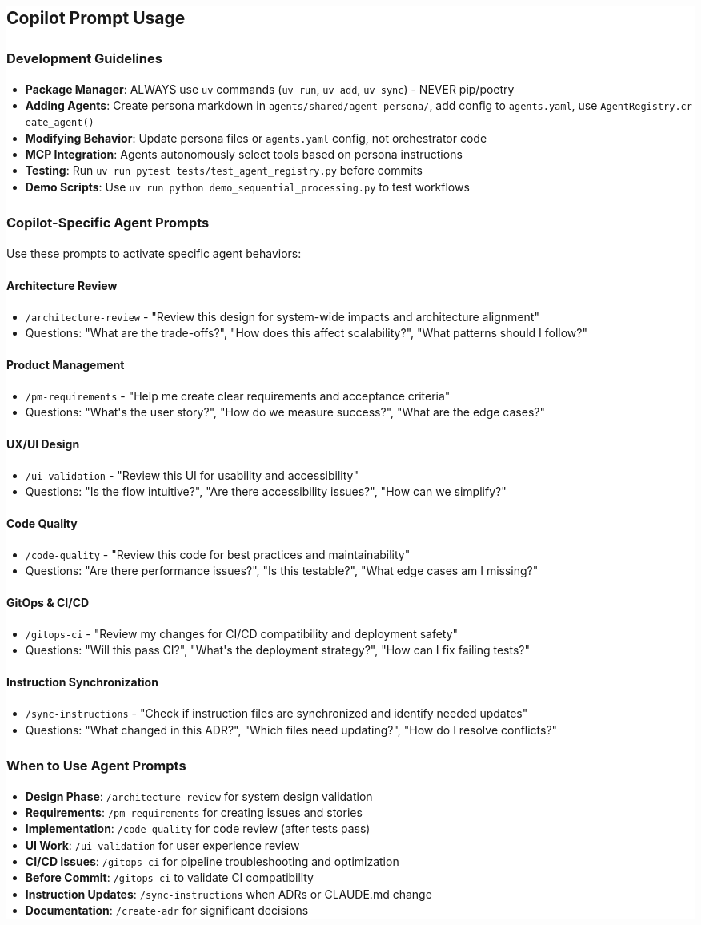 ## Copilot Prompt Usage

### Development Guidelines
- **Package Manager**: ALWAYS use `uv` commands (`uv run`, `uv add`, `uv sync`) - NEVER pip/poetry
- **Adding Agents**: Create persona markdown in `agents/shared/agent-persona/`, add config to `agents.yaml`, use `AgentRegistry.create_agent()`
- **Modifying Behavior**: Update persona files or `agents.yaml` config, not orchestrator code
- **MCP Integration**: Agents autonomously select tools based on persona instructions
- **Testing**: Run `uv run pytest tests/test_agent_registry.py` before commits
- **Demo Scripts**: Use `uv run python demo_sequential_processing.py` to test workflows

### Copilot-Specific Agent Prompts
Use these prompts to activate specific agent behaviors:

#### Architecture Review
- `/architecture-review` - "Review this design for system-wide impacts and architecture alignment"
- Questions: "What are the trade-offs?", "How does this affect scalability?", "What patterns should I follow?"

#### Product Management
- `/pm-requirements` - "Help me create clear requirements and acceptance criteria"
- Questions: "What's the user story?", "How do we measure success?", "What are the edge cases?"

#### UX/UI Design
- `/ui-validation` - "Review this UI for usability and accessibility"
- Questions: "Is the flow intuitive?", "Are there accessibility issues?", "How can we simplify?"

#### Code Quality
- `/code-quality` - "Review this code for best practices and maintainability"
- Questions: "Are there performance issues?", "Is this testable?", "What edge cases am I missing?"

#### GitOps & CI/CD
- `/gitops-ci` - "Review my changes for CI/CD compatibility and deployment safety"
- Questions: "Will this pass CI?", "What's the deployment strategy?", "How can I fix failing tests?"

#### Instruction Synchronization
- `/sync-instructions` - "Check if instruction files are synchronized and identify needed updates"
- Questions: "What changed in this ADR?", "Which files need updating?", "How do I resolve conflicts?"

### When to Use Agent Prompts
- **Design Phase**: `/architecture-review` for system design validation
- **Requirements**: `/pm-requirements` for creating issues and stories
- **Implementation**: `/code-quality` for code review (after tests pass)
- **UI Work**: `/ui-validation` for user experience review
- **CI/CD Issues**: `/gitops-ci` for pipeline troubleshooting and optimization
- **Before Commit**: `/gitops-ci` to validate CI compatibility
- **Instruction Updates**: `/sync-instructions` when ADRs or CLAUDE.md change
- **Documentation**: `/create-adr` for significant decisions
